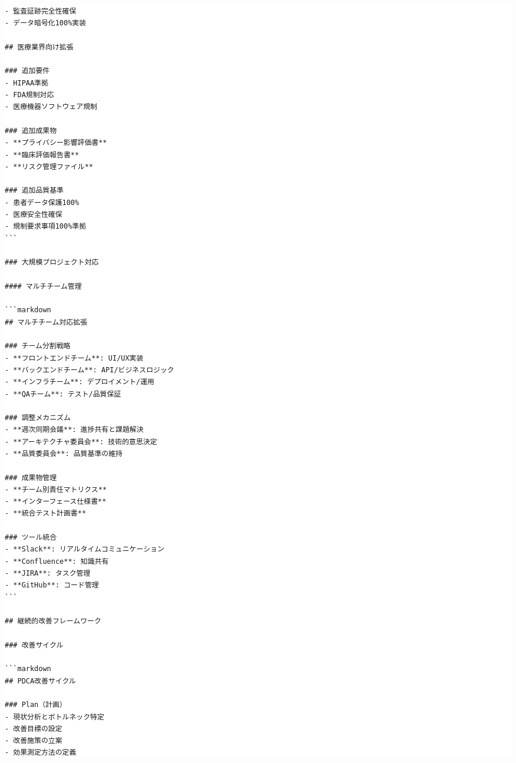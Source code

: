 ````
- 監査証跡完全性確保
- データ暗号化100%実装

## 医療業界向け拡張

### 追加要件
- HIPAA準拠
- FDA規制対応
- 医療機器ソフトウェア規制

### 追加成果物
- **プライバシー影響評価書**
- **臨床評価報告書**
- **リスク管理ファイル**

### 追加品質基準
- 患者データ保護100%
- 医療安全性確保
- 規制要求事項100%準拠
```

### 大規模プロジェクト対応

#### マルチチーム管理

```markdown
## マルチチーム対応拡張

### チーム分割戦略
- **フロントエンドチーム**: UI/UX実装
- **バックエンドチーム**: API/ビジネスロジック
- **インフラチーム**: デプロイメント/運用
- **QAチーム**: テスト/品質保証

### 調整メカニズム
- **週次同期会議**: 進捗共有と課題解決
- **アーキテクチャ委員会**: 技術的意思決定
- **品質委員会**: 品質基準の維持

### 成果物管理
- **チーム別責任マトリクス**
- **インターフェース仕様書**
- **統合テスト計画書**

### ツール統合
- **Slack**: リアルタイムコミュニケーション
- **Confluence**: 知識共有
- **JIRA**: タスク管理
- **GitHub**: コード管理
```

## 継続的改善フレームワーク

### 改善サイクル

```markdown
## PDCA改善サイクル

### Plan（計画）
- 現状分析とボトルネック特定
- 改善目標の設定
- 改善施策の立案
- 効果測定方法の定義

````